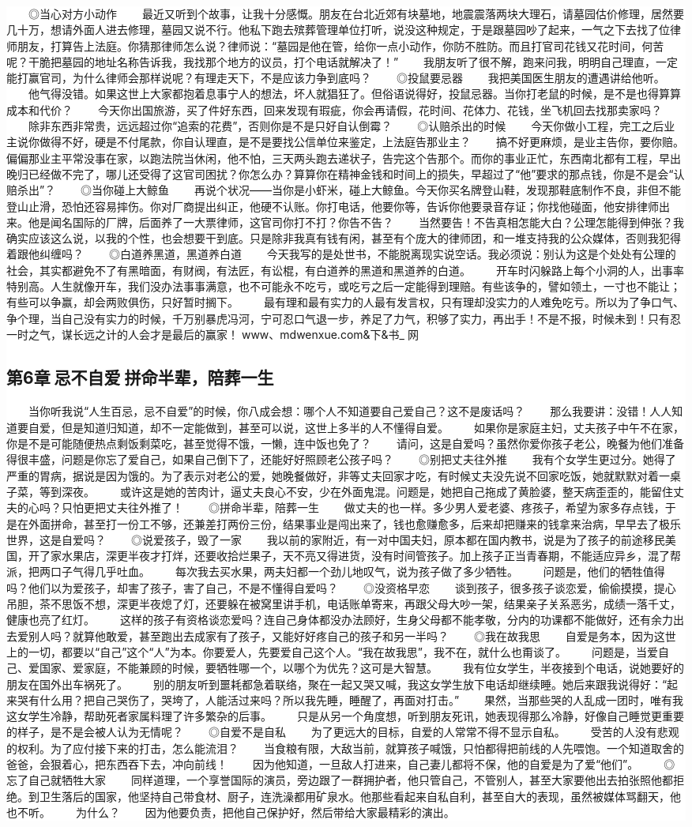 　　◎当心对方小动作
　　最近又听到个故事，让我十分感慨。朋友在台北近郊有块墓地，地震震落两块大理石，请墓园估价修理，居然要几十万，想请外面人进去修理，墓园又说不行。他私下跑去殡葬管理单位打听，说没这种规定，于是跟墓园吵了起来，一气之下去找了位律师朋友，打算告上法庭。你猜那律师怎么说？律师说：“墓园是他在管，给你一点小动作，你防不胜防。而且打官司花钱又花时间，何苦呢？干脆把墓园的地址名称告诉我，我找那个地方的议员，打个电话就解决了！”
　　我朋友听了很不解，跑来问我，明明自己理直，一定能打赢官司，为什么律师会那样说呢？有理走天下，不是应该力争到底吗？
　　◎投鼠要忌器
　　我把美国医生朋友的遭遇讲给他听。
　　他气得没错。如果这世上大家都抱着息事宁人的想法，坏人就猖狂了。但俗语说得好，投鼠忌器。当你打老鼠的时候，是不是也得算算成本和代价？
　　今天你出国旅游，买了件好东西，回来发现有瑕疵，你会再请假，花时间、花体力、花钱，坐飞机回去找那卖家吗？
　　除非东西非常贵，远远超过你“追索的花费”，否则你是不是只好自认倒霉？
　　◎认赔杀出的时候
　　今天你做小工程，完工之后业主说你做得不好，硬是不付尾款，你自认理直，是不是要找公信单位来鉴定，上法庭告那业主？
　　搞不好更麻烦，是业主告你，要你赔。偏偏那业主平常没事在家，以跑法院当休闲，他不怕，三天两头跑去递状子，告完这个告那个。而你的事业正忙，东西南北都有工程，早出晚归已经做不完了，哪儿还受得了这官司困扰？你怎么办？算算你在精神金钱和时间上的损失，早超过了“他”要求的那点钱，你是不是会“认赔杀出”？
　　◎当你碰上大鲸鱼
　　再说个状况——当你是小虾米，碰上大鲸鱼。今天你买名牌登山鞋，发现那鞋底制作不良，非但不能登山止滑，恐怕还容易摔伤。你对厂商提出纠正，他硬不认账。你打电话，他要你等，告诉你他要录音存证；你找他碰面，他安排律师出来。他是闻名国际的厂牌，后面养了一大票律师，这官司你打不打？你告不告？
　　当然要告！不告真相怎能大白？公理怎能得到伸张？我确实应该这么说，以我的个性，也会想要干到底。只是除非我真有钱有闲，甚至有个庞大的律师团，和一堆支持我的公众媒体，否则我犯得着跟他纠缠吗？
　　◎白道养黑道，黑道养白道
　　今天我写的是处世书，不能脱离现实说空话。我必须说：别认为这是个处处有公理的社会，其实都避免不了有黑暗面，有财阀，有法匠，有讼棍，有白道养的黑道和黑道养的白道。
　　开车时闪躲路上每个小洞的人，出事率特别高。人生就像开车，我们没办法事事满意，也不可能永不吃亏，或吃亏之后一定能得到理赔。有些该争的，譬如领土，一寸也不能让；有些可以争赢，却会两败俱伤，只好暂时搁下。
　　最有理和最有实力的人最有发言权，只有理却没实力的人难免吃亏。所以为了争口气、争个理，当自己没有实力的时候，千万别暴虎冯河，宁可忍口气退一步，养足了力气，积够了实力，再出手！不是不报，时候未到！只有忍一时之气，谋长远之计的人会才是最后的赢家！
www、mdwenxue.com&下&书_ 网



## 第6章 忌不自爱 拼命半辈，陪葬一生


　　当你听我说“人生百忌，忌不自爱”的时候，你八成会想：哪个人不知道要自己爱自己？这不是废话吗？
　　那么我要讲：没错！人人知道要自爱，但是知道归知道，却不一定能做到，甚至可以说，这世上多半的人不懂得自爱。
　　如果你是家庭主妇，丈夫孩子中午不在家，你是不是可能随便热点剩饭剩菜吃，甚至觉得不饿，一懒，连中饭也免了？
　　请问，这是自爱吗？虽然你爱你孩子老公，晚餐为他们准备得很丰盛，问题是你忘了爱自己，如果自己倒下了，还能好好照顾老公孩子吗？
　　◎别把丈夫往外推
　　我有个女学生更过分。她得了严重的胃病，据说是因为饿的。为了表示对老公的爱，她晚餐做好，非等丈夫回家才吃，有时候丈夫没先说不回家吃饭，她就默默对着一桌子菜，等到深夜。
　　或许这是她的苦肉计，逼丈夫良心不安，少在外面鬼混。问题是，她把自己拖成了黄脸婆，整天病歪歪的，能留住丈夫的心吗？只怕更把丈夫往外推了！
　　◎拼命半辈，陪葬一生
　　做丈夫的也一样。多少男人爱老婆、疼孩子，希望为家多存点钱，于是在外面拼命，甚至打一份工不够，还兼差打两份三份，结果事业是闯出来了，钱也愈赚愈多，后来却把赚来的钱拿来治病，早早去了极乐世界，这是自爱吗？
　　◎说爱孩子，毁了一家
　　我以前的家附近，有一对中国夫妇，原本都在国内教书，说是为了孩子的前途移民美国，开了家水果店，深更半夜才打烊，还要收拾烂果子，天不亮又得进货，没有时间管孩子。加上孩子正当青春期，不能适应异乡，混了帮派，把两口子气得几乎吐血。
　　每次我去买水果，两夫妇都一个劲儿地叹气，说为孩子做了多少牺牲。
　　问题是，他们的牺牲值得吗？他们以为爱孩子，却害了孩子，害了自己，不是不懂得自爱吗？
　　◎没资格早恋
　　谈到孩子，很多孩子谈恋爱，偷偷摸摸，提心吊胆，茶不思饭不想，深更半夜熄了灯，还要躲在被窝里讲手机，电话账单寄来，再跟父母大吵一架，结果亲子关系恶劣，成绩一落千丈，健康也亮了红灯。
　　这样的孩子有资格谈恋爱吗？连自己身体都没办法顾好，生身父母都不能孝敬，分内的功课都不能做好，还有余力出去爱别人吗？就算他敢爱，甚至跑出去成家有了孩子，又能好好疼自己的孩子和另一半吗？
　　◎我在故我思
　　自爱是务本，因为这世上的一切，都要以“自己”这个“人”为本。你要爱人，先要爱自己这个人。“我在故我思”，我不在，就什么也甭谈了。
　　问题是，当爱自己、爱国家、爱家庭，不能兼顾的时候，要牺牲哪一个，以哪个为优先？这可是大智慧。
　　我有位女学生，半夜接到个电话，说她要好的朋友在国外出车祸死了。
　　别的朋友听到噩耗都急着联络，聚在一起又哭又喊，我这女学生放下电话却继续睡。她后来跟我说得好：“起来哭有什么用？把自己哭伤了，哭垮了，人能活过来吗？所以我先睡，睡醒了，再面对打击。”
　　果然，当那些哭的人乱成一团时，唯有我这女学生冷静，帮助死者家属料理了许多繁杂的后事。
　　只是从另一个角度想，听到朋友死讯，她表现得那么冷静，好像自己睡觉更重要的样子，是不是会被人认为无情呢？
　　◎自爱不是自私
　　为了更远大的目标，自爱的人常常不得不显示自私。
　　受苦的人没有悲观的权利。为了应付接下来的打击，怎么能流泪？
　　当食粮有限，大敌当前，就算孩子喊饿，只怕都得把前线的人先喂饱。一个知道取舍的爸爸，会狠着心，把东西吞下去，冲向前线！
　　因为他知道，一旦敌人打进来，自己妻儿都将不保，他的自爱是为了爱“他们”。
　　◎忘了自己就牺牲大家
　　同样道理，一个享誉国际的演员，旁边跟了一群拥护者，他只管自己，不管别人，甚至大家要他出去拍张照他都拒绝。到卫生落后的国家，他坚持自己带食材、厨子，连洗澡都用矿泉水。他那些看起来自私自利，甚至自大的表现，虽然被媒体骂翻天，他也不听。
　　为什么？
　　因为他要负责，把他自己保护好，然后带给大家最精彩的演出。